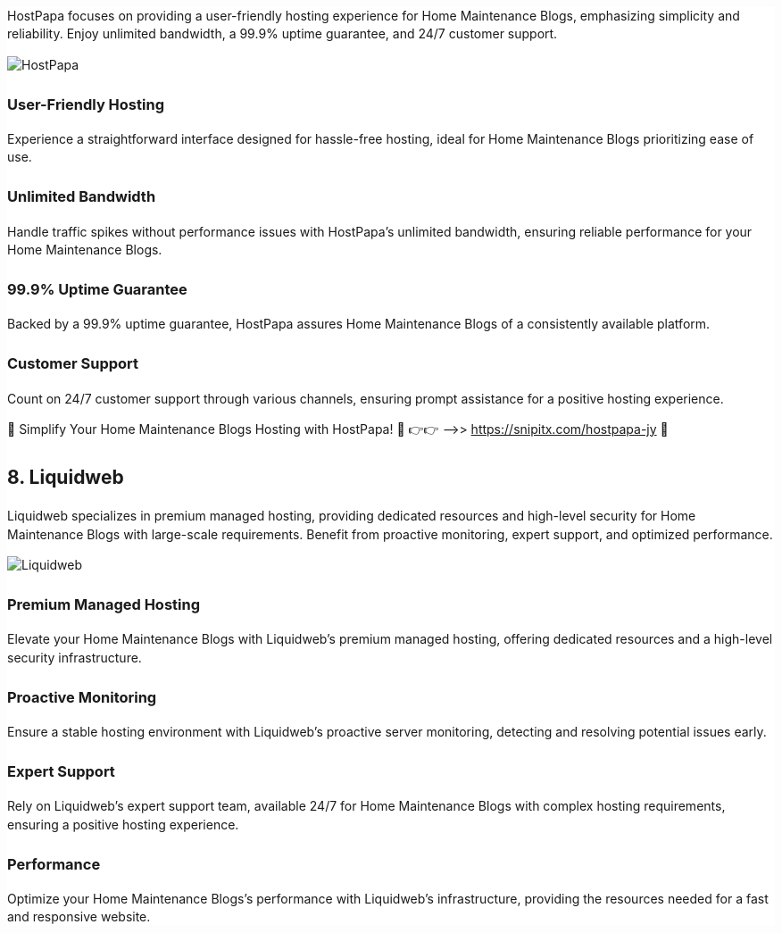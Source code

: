 HostPapa focuses on providing a user-friendly hosting experience for Home Maintenance Blogs, emphasizing simplicity and reliability. Enjoy unlimited bandwidth, a 99.9% uptime guarantee, and 24/7 customer support.

![HostPapa](https://i.imgur.com/ouDTkvl.jpeg "HostPapa Hosting")

### User-Friendly Hosting
Experience a straightforward interface designed for hassle-free hosting, ideal for Home Maintenance Blogs prioritizing ease of use.

### Unlimited Bandwidth
Handle traffic spikes without performance issues with HostPapa’s unlimited bandwidth, ensuring reliable performance for your Home Maintenance Blogs.

### 99.9% Uptime Guarantee
Backed by a 99.9% uptime guarantee, HostPapa assures Home Maintenance Blogs of a consistently available platform.

### Customer Support
Count on 24/7 customer support through various channels, ensuring prompt assistance for a positive hosting experience.

🌈 Simplify Your Home Maintenance Blogs Hosting with HostPapa! 🚀
👉👉 -->> https://snipitx.com/hostpapa-jy 🚀

## 8. Liquidweb

Liquidweb specializes in premium managed hosting, providing dedicated resources and high-level security for Home Maintenance Blogs with large-scale requirements. Benefit from proactive monitoring, expert support, and optimized performance.

![Liquidweb](https://i.imgur.com/4IvT9SC.jpeg "Liquidweb Hosting")

### Premium Managed Hosting
Elevate your Home Maintenance Blogs with Liquidweb’s premium managed hosting, offering dedicated resources and a high-level security infrastructure.

### Proactive Monitoring
Ensure a stable hosting environment with Liquidweb’s proactive server monitoring, detecting and resolving potential issues early.

### Expert Support
Rely on Liquidweb’s expert support team, available 24/7 for Home Maintenance Blogs with complex hosting requirements, ensuring a positive hosting experience.

### Performance
Optimize your Home Maintenance Blogs’s performance with Liquidweb’s infrastructure, providing the resources needed for a fast and responsive website.
